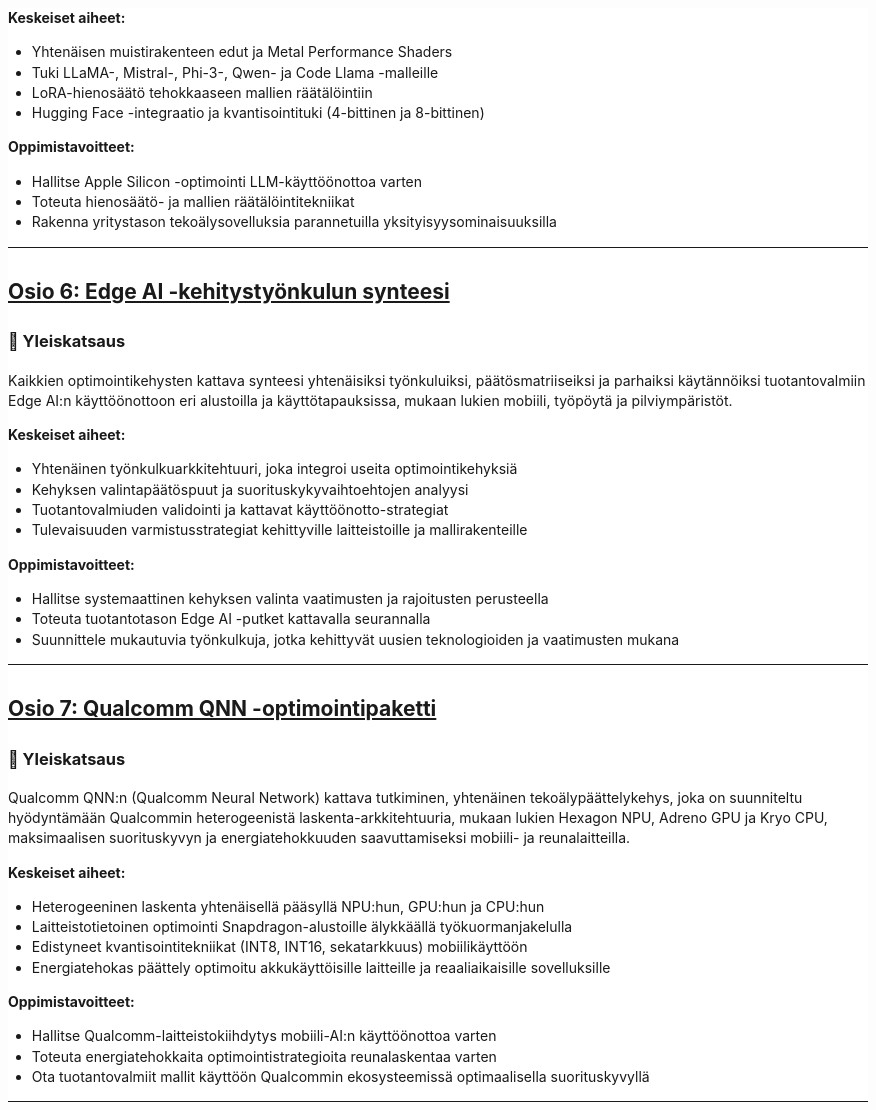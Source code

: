 **Keskeiset aiheet:**
- Yhtenäisen muistirakenteen edut ja Metal Performance Shaders
- Tuki LLaMA-, Mistral-, Phi-3-, Qwen- ja Code Llama -malleille
- LoRA-hienosäätö tehokkaaseen mallien räätälöintiin
- Hugging Face -integraatio ja kvantisointituki (4-bittinen ja 8-bittinen)

**Oppimistavoitteet:**
- Hallitse Apple Silicon -optimointi LLM-käyttöönottoa varten
- Toteuta hienosäätö- ja mallien räätälöintitekniikat
- Rakenna yritystason tekoälysovelluksia parannetuilla yksityisyysominaisuuksilla

---

## [Osio 6: Edge AI -kehitystyönkulun synteesi](./06.workflow-synthesis.md)

### 🎯 Yleiskatsaus
Kaikkien optimointikehysten kattava synteesi yhtenäisiksi työnkuluiksi, päätösmatriiseiksi ja parhaiksi käytännöiksi tuotantovalmiin Edge AI:n käyttöönottoon eri alustoilla ja käyttötapauksissa, mukaan lukien mobiili, työpöytä ja pilviympäristöt.

**Keskeiset aiheet:**
- Yhtenäinen työnkulkuarkkitehtuuri, joka integroi useita optimointikehyksiä
- Kehyksen valintapäätöspuut ja suorituskykyvaihtoehtojen analyysi
- Tuotantovalmiuden validointi ja kattavat käyttöönotto-strategiat
- Tulevaisuuden varmistusstrategiat kehittyville laitteistoille ja mallirakenteille

**Oppimistavoitteet:**
- Hallitse systemaattinen kehyksen valinta vaatimusten ja rajoitusten perusteella
- Toteuta tuotantotason Edge AI -putket kattavalla seurannalla
- Suunnittele mukautuvia työnkulkuja, jotka kehittyvät uusien teknologioiden ja vaatimusten mukana

---

## [Osio 7: Qualcomm QNN -optimointipaketti](./07.QualcommQNN.md)

### 🎯 Yleiskatsaus
Qualcomm QNN:n (Qualcomm Neural Network) kattava tutkiminen, yhtenäinen tekoälypäättelykehys, joka on suunniteltu hyödyntämään Qualcommin heterogeenistä laskenta-arkkitehtuuria, mukaan lukien Hexagon NPU, Adreno GPU ja Kryo CPU, maksimaalisen suorituskyvyn ja energiatehokkuuden saavuttamiseksi mobiili- ja reunalaitteilla.

**Keskeiset aiheet:**
- Heterogeeninen laskenta yhtenäisellä pääsyllä NPU:hun, GPU:hun ja CPU:hun
- Laitteistotietoinen optimointi Snapdragon-alustoille älykkäällä työkuormanjakelulla
- Edistyneet kvantisointitekniikat (INT8, INT16, sekatarkkuus) mobiilikäyttöön
- Energiatehokas päättely optimoitu akkukäyttöisille laitteille ja reaaliaikaisille sovelluksille

**Oppimistavoitteet:**
- Hallitse Qualcomm-laitteistokiihdytys mobiili-AI:n käyttöönottoa varten
- Toteuta energiatehokkaita optimointistrategioita reunalaskentaa varten
- Ota tuotantovalmiit mallit käyttöön Qualcommin ekosysteemissä optimaalisella suorituskyvyllä

---